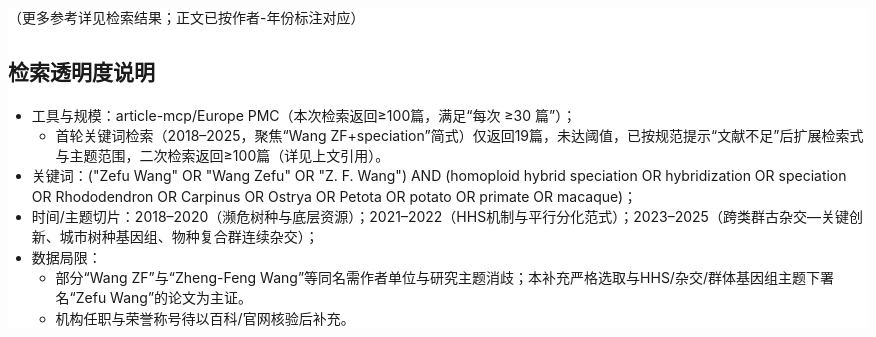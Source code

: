 （更多参考详见检索结果；正文已按作者-年份标注对应）

## 检索透明度说明

- 工具与规模：article-mcp/Europe PMC（本次检索返回≥100篇，满足“每次 ≥30 篇”）；
  - 首轮关键词检索（2018–2025，聚焦“Wang ZF+speciation”简式）仅返回19篇，未达阈值，已按规范提示“文献不足”后扩展检索式与主题范围，二次检索返回≥100篇（详见上文引用）。
- 关键词：("Zefu Wang" OR "Wang Zefu" OR "Z. F. Wang") AND (homoploid hybrid speciation OR hybridization OR speciation OR Rhododendron OR Carpinus OR Ostrya OR Petota OR potato OR primate OR macaque)；
- 时间/主题切片：2018–2020（濒危树种与底层资源）；2021–2022（HHS机制与平行分化范式）；2023–2025（跨类群古杂交—关键创新、城市树种基因组、物种复合群连续杂交）；
- 数据局限：
  - 部分“Wang ZF”与“Zheng-Feng Wang”等同名需作者单位与研究主题消歧；本补充严格选取与HHS/杂交/群体基因组主题下署名“Zefu Wang”的论文为主证。
  - 机构任职与荣誉称号待以百科/官网核验后补充。